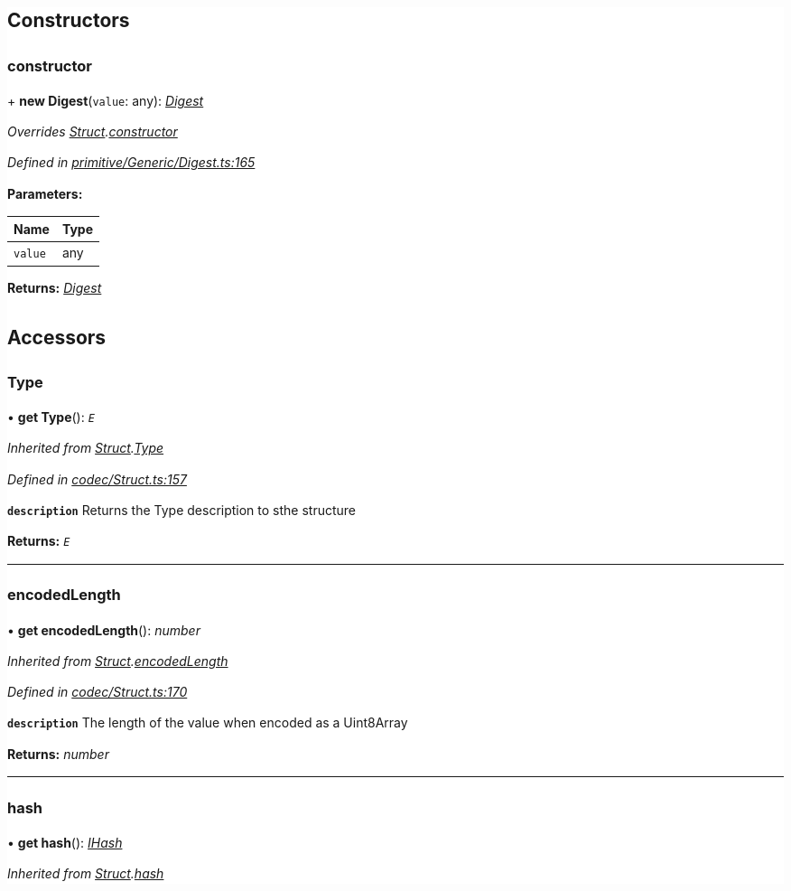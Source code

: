 ## Constructors

###  constructor

\+ **new Digest**(`value`: any): *[Digest](_primitive_generic_digest_.digest.md)*

*Overrides [Struct](_codec_struct_.struct.md).[constructor](_codec_struct_.struct.md#constructor)*

*Defined in [primitive/Generic/Digest.ts:165](https://github.com/polkadot-js/api/blob/6fee15b/packages/types/src/primitive/Generic/Digest.ts#L165)*

**Parameters:**

Name | Type |
------ | ------ |
`value` | any |

**Returns:** *[Digest](_primitive_generic_digest_.digest.md)*

## Accessors

###  Type

• **get Type**(): *`E`*

*Inherited from [Struct](_codec_struct_.struct.md).[Type](_codec_struct_.struct.md#type)*

*Defined in [codec/Struct.ts:157](https://github.com/polkadot-js/api/blob/6fee15b/packages/types/src/codec/Struct.ts#L157)*

**`description`** Returns the Type description to sthe structure

**Returns:** *`E`*

___

###  encodedLength

• **get encodedLength**(): *number*

*Inherited from [Struct](_codec_struct_.struct.md).[encodedLength](_codec_struct_.struct.md#encodedlength)*

*Defined in [codec/Struct.ts:170](https://github.com/polkadot-js/api/blob/6fee15b/packages/types/src/codec/Struct.ts#L170)*

**`description`** The length of the value when encoded as a Uint8Array

**Returns:** *number*

___

###  hash

• **get hash**(): *[IHash](../interfaces/_types_.ihash.md)*

*Inherited from [Struct](_codec_struct_.struct.md).[hash](_codec_struct_.struct.md#hash)*
